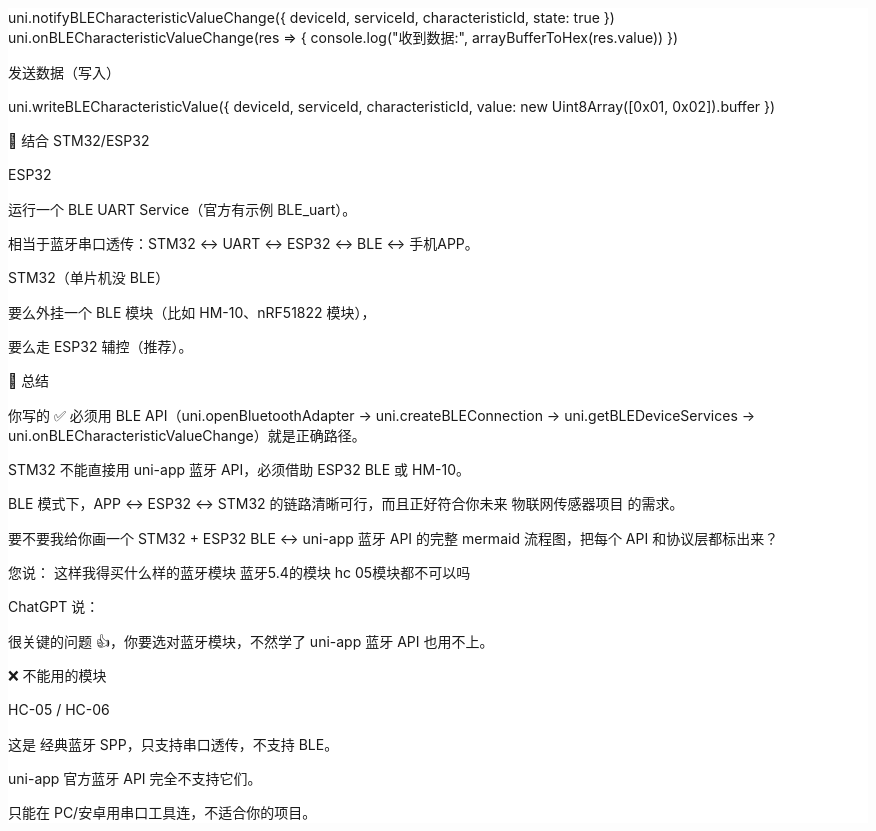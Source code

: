 uni.notifyBLECharacteristicValueChange({
  deviceId,
  serviceId,
  characteristicId,
  state: true
})
uni.onBLECharacteristicValueChange(res => {
  console.log("收到数据:", arrayBufferToHex(res.value))
})


发送数据（写入）

uni.writeBLECharacteristicValue({
  deviceId,
  serviceId,
  characteristicId,
  value: new Uint8Array([0x01, 0x02]).buffer
})

🔧 结合 STM32/ESP32

ESP32

运行一个 BLE UART Service（官方有示例 BLE_uart）。

相当于蓝牙串口透传：STM32 ↔ UART ↔ ESP32 ↔ BLE ↔ 手机APP。

STM32（单片机没 BLE）

要么外挂一个 BLE 模块（比如 HM-10、nRF51822 模块），

要么走 ESP32 辅控（推荐）。

🎯 总结

你写的 ✅ 必须用 BLE API（uni.openBluetoothAdapter → uni.createBLEConnection → uni.getBLEDeviceServices → uni.onBLECharacteristicValueChange）就是正确路径。

STM32 不能直接用 uni-app 蓝牙 API，必须借助 ESP32 BLE 或 HM-10。

BLE 模式下，APP ↔ ESP32 ↔ STM32 的链路清晰可行，而且正好符合你未来 物联网传感器项目 的需求。

要不要我给你画一个 STM32 + ESP32 BLE ↔ uni-app 蓝牙 API 的完整 mermaid 流程图，把每个 API 和协议层都标出来？

您说：
这样我得买什么样的蓝牙模块 蓝牙5.4的模块 hc 05模块都不可以吗

ChatGPT 说：

很关键的问题 👍，你要选对蓝牙模块，不然学了 uni-app 蓝牙 API 也用不上。

❌ 不能用的模块

HC-05 / HC-06

这是 经典蓝牙 SPP，只支持串口透传，不支持 BLE。

uni-app 官方蓝牙 API 完全不支持它们。

只能在 PC/安卓用串口工具连，不适合你的项目。
